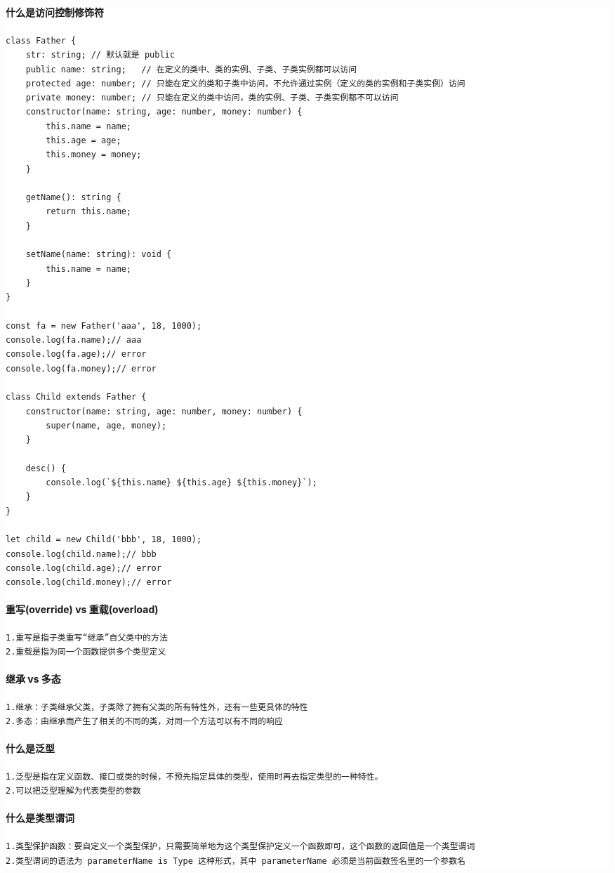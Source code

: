 #### 什么是访问控制修饰符
	class Father {
	    str: string; // 默认就是 public
	    public name: string;   // 在定义的类中、类的实例、子类、子类实例都可以访问
	    protected age: number; // 只能在定义的类和子类中访问，不允许通过实例（定义的类的实例和子类实例）访问
	    private money: number; // 只能在定义的类中访问，类的实例、子类、子类实例都不可以访问
	    constructor(name: string, age: number, money: number) {
	        this.name = name;
	        this.age = age;
	        this.money = money;
	    }
	
	    getName(): string {
	        return this.name;
	    }
	
	    setName(name: string): void {
	        this.name = name;
	    }
	}
	
	const fa = new Father('aaa', 18, 1000);
	console.log(fa.name);// aaa
	console.log(fa.age);// error
	console.log(fa.money);// error
	
	class Child extends Father {
	    constructor(name: string, age: number, money: number) {
	        super(name, age, money);
	    }
	
	    desc() {
	        console.log(`${this.name} ${this.age} ${this.money}`);
	    }
	}
	
	let child = new Child('bbb', 18, 1000);
	console.log(child.name);// bbb
	console.log(child.age);// error
	console.log(child.money);// error

#### 重写(override) vs 重载(overload)
	1.重写是指子类重写“继承”自父类中的方法
	2.重载是指为同一个函数提供多个类型定义
	
#### 继承 vs 多态
	1.继承：子类继承父类，子类除了拥有父类的所有特性外，还有一些更具体的特性
	2.多态：由继承而产生了相关的不同的类，对同一个方法可以有不同的响应
	
#### 什么是泛型
	1.泛型是指在定义函数、接口或类的时候，不预先指定具体的类型，使用时再去指定类型的一种特性。
	2.可以把泛型理解为代表类型的参数
	
#### 什么是类型谓词
	1.类型保护函数：要自定义一个类型保护，只需要简单地为这个类型保护定义一个函数即可，这个函数的返回值是一个类型谓词
	2.类型谓词的语法为 parameterName is Type 这种形式，其中 parameterName 必须是当前函数签名里的一个参数名
	